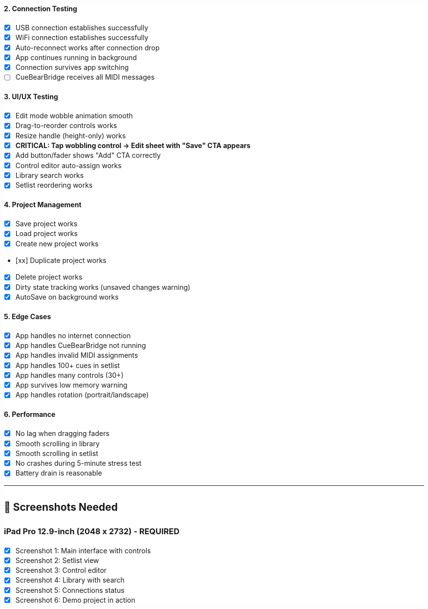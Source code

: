 #### 2. Connection Testing
- [x] USB connection establishes successfully
- [x] WiFi connection establishes successfully
- [x] Auto-reconnect works after connection drop
- [x] App continues running in background
- [x] Connection survives app switching
- [ ] CueBearBridge receives all MIDI messages

#### 3. UI/UX Testing
- [x] Edit mode wobble animation smooth
- [x] Drag-to-reorder controls works
- [x] Resize handle (height-only) works
- [x] **CRITICAL: Tap wobbling control → Edit sheet with "Save" CTA appears**
- [x] Add button/fader shows "Add" CTA correctly
- [x] Control editor auto-assign works
- [x] Library search works
- [x] Setlist reordering works

#### 4. Project Management
- [x] Save project works
- [x] Load project works
- [x] Create new project works
- [xx] Duplicate project works
- [x] Delete project works
- [x] Dirty state tracking works (unsaved changes warning)
- [x] AutoSave on background works

#### 5. Edge Cases
- [x] App handles no internet connection
- [x] App handles CueBearBridge not running
- [x] App handles invalid MIDI assignments
- [x] App handles 100+ cues in setlist
- [x] App handles many controls (30+)
- [x] App survives low memory warning
- [x] App handles rotation (portrait/landscape)

#### 6. Performance
- [x] No lag when dragging faders
- [x] Smooth scrolling in library
- [x] Smooth scrolling in setlist
- [x] No crashes during 5-minute stress test
- [x] Battery drain is reasonable

---

## 📸 Screenshots Needed

### iPad Pro 12.9-inch (2048 x 2732) - **REQUIRED**
- [x] Screenshot 1: Main interface with controls
- [x] Screenshot 2: Setlist view
- [x] Screenshot 3: Control editor
- [x] Screenshot 4: Library with search
- [x] Screenshot 5: Connections status
- [x] Screenshot 6: Demo project in action
